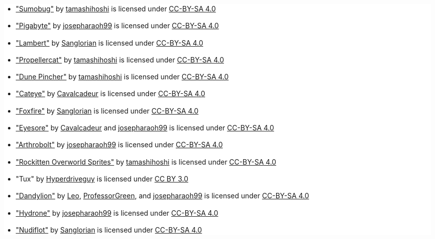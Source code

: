 * ["Sumobug"](https://forum.tuxemon.org/viewtopic.php?id=74) by
[tamashihoshi](https://wiki.tuxemon.org/Tamashihoshi)
is licensed under [CC-BY-SA 4.0](https://creativecommons.org/licenses/by-sa/4.0/)

* ["Pigabyte"](https://forum.tuxemon.org/viewtopic.php?id=72) by
[josepharaoh99](https://wiki.tuxemon.org/Josepharaoh99)
is licensed under [CC-BY-SA 4.0](https://creativecommons.org/licenses/by-sa/4.0/)

* ["Lambert"](https://forum.tuxemon.org/viewtopic.php?pid=406#p406) by
[Sanglorian](https://wiki.tuxemon.org/index.php?title=Sanglorian)
is licensed under [CC-BY-SA 4.0](https://creativecommons.org/licenses/by-sa/4.0/)

* ["Propellercat"](https://forum.tuxemon.org/viewtopic.php?id=74) by
[tamashihoshi](https://wiki.tuxemon.org/Tamashihoshi)
is licensed under [CC-BY-SA 4.0](https://creativecommons.org/licenses/by-sa/4.0/)

* ["Dune Pincher"](https://forum.tuxemon.org/viewtopic.php?pid=519#p519) by
[tamashihoshi](https://wiki.tuxemon.org/Tamashihoshi)
is licensed under [CC-BY-SA 4.0](https://creativecommons.org/licenses/by-sa/4.0/)

* ["Cateye"](https://forum.tuxemon.org/viewtopic.php?pid=505#p505) by
[Cavalcadeur](https://wiki.tuxemon.org/Cavalcadeur)
is licensed under [CC-BY-SA 4.0](https://creativecommons.org/licenses/by-sa/4.0/)

* ["Foxfire"](https://forum.tuxemon.org/viewtopic.php?pid=386#p386) by
[Sanglorian](https://wiki.tuxemon.org/index.php?title=Sanglorian)
is licensed under [CC-BY-SA 4.0](https://creativecommons.org/licenses/by-sa/4.0/)

* ["Eyesore"](https://forum.tuxemon.org/viewtopic.php?pid=366#p366) by
[Cavalcadeur](https://wiki.tuxemon.org/Cavalcadeur) and
[josepharaoh99](https://wiki.tuxemon.org/Josepharaoh99)
is licensed under [CC-BY-SA 4.0](https://creativecommons.org/licenses/by-sa/4.0/)

* ["Arthrobolt"](https://forum.tuxemon.org/viewtopic.php?pid=543#p543) by
[josepharaoh99](https://wiki.tuxemon.org/Josepharaoh99)
is licensed under [CC-BY-SA 4.0](https://creativecommons.org/licenses/by-sa/4.0/)

* ["Rockitten Overworld Sprites"](https://forum.tuxemon.org/viewtopic.php?pid=539#p539) by
[tamashihoshi](https://wiki.tuxemon.org/Tamashihoshi)
is licensed under [CC-BY-SA 4.0](https://creativecommons.org/licenses/by-sa/4.0/)

* "Tux" by [Hyperdriveguy](https://github.com/hyperdriveguy) is licensed under [CC BY 3.0](https://creativecommons.org/licenses/by/3.0/)

* ["Dandylion"](https://forum.tuxemon.org/thread.php?pid=824#p824) by
[Leo](https://wiki.tuxemon.org/index.php?title=Leo),
[ProfessorGreen](https://wiki.tuxemon.org/ProfessorGreen), and
[josepharaoh99](https://wiki.tuxemon.org/Josepharaoh99) is licensed under
[CC-BY-SA 4.0](https://creativecommons.org/licenses/by-sa/4.0/)

* ["Hydrone"](https://forum.tuxemon.org/thread.php?pid=773#p773) by
[josepharaoh99](https://wiki.tuxemon.org/Josepharaoh99)
is licensed under [CC-BY-SA 4.0](https://creativecommons.org/licenses/by-sa/4.0/)

* ["Nudiflot"](https://forum.tuxemon.org/thread.php?pid=803#p803) by
[Sanglorian](https://wiki.tuxemon.org/index.php?title=Sanglorian)
is licensed under [CC-BY-SA 4.0](https://creativecommons.org/licenses/by-sa/4.0/)
